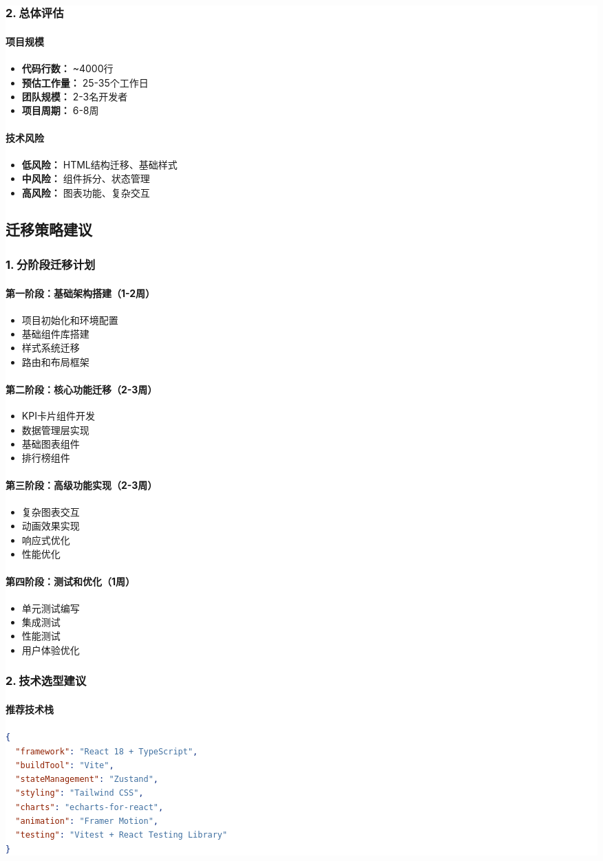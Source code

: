 ### 2. 总体评估

#### 项目规模
- **代码行数：** ~4000行
- **预估工作量：** 25-35个工作日
- **团队规模：** 2-3名开发者
- **项目周期：** 6-8周

#### 技术风险
- **低风险：** HTML结构迁移、基础样式
- **中风险：** 组件拆分、状态管理
- **高风险：** 图表功能、复杂交互

## 迁移策略建议

### 1. 分阶段迁移计划

#### 第一阶段：基础架构搭建（1-2周）
- 项目初始化和环境配置
- 基础组件库搭建
- 样式系统迁移
- 路由和布局框架

#### 第二阶段：核心功能迁移（2-3周）
- KPI卡片组件开发
- 数据管理层实现
- 基础图表组件
- 排行榜组件

#### 第三阶段：高级功能实现（2-3周）
- 复杂图表交互
- 动画效果实现
- 响应式优化
- 性能优化

#### 第四阶段：测试和优化（1周）
- 单元测试编写
- 集成测试
- 性能测试
- 用户体验优化

### 2. 技术选型建议

#### 推荐技术栈
```json
{
  "framework": "React 18 + TypeScript",
  "buildTool": "Vite",
  "stateManagement": "Zustand",
  "styling": "Tailwind CSS",
  "charts": "echarts-for-react",
  "animation": "Framer Motion",
  "testing": "Vitest + React Testing Library"
}
```
